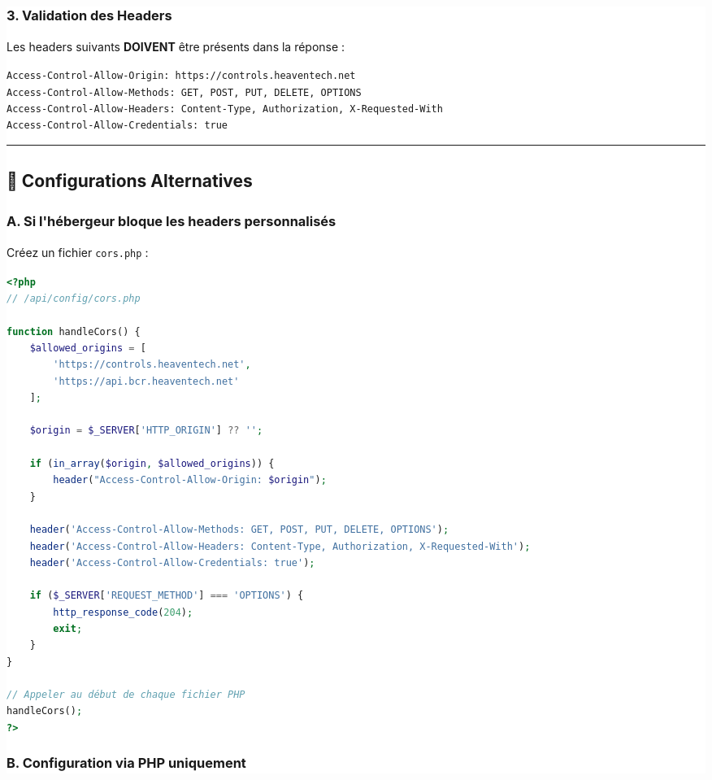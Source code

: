 ### **3. Validation des Headers**

Les headers suivants **DOIVENT** être présents dans la réponse :

```
Access-Control-Allow-Origin: https://controls.heaventech.net
Access-Control-Allow-Methods: GET, POST, PUT, DELETE, OPTIONS
Access-Control-Allow-Headers: Content-Type, Authorization, X-Requested-With
Access-Control-Allow-Credentials: true
```

---

## 🔄 Configurations Alternatives

### **A. Si l'hébergeur bloque les headers personnalisés**

Créez un fichier `cors.php` :

```php
<?php
// /api/config/cors.php

function handleCors() {
    $allowed_origins = [
        'https://controls.heaventech.net',
        'https://api.bcr.heaventech.net'
    ];
    
    $origin = $_SERVER['HTTP_ORIGIN'] ?? '';
    
    if (in_array($origin, $allowed_origins)) {
        header("Access-Control-Allow-Origin: $origin");
    }
    
    header('Access-Control-Allow-Methods: GET, POST, PUT, DELETE, OPTIONS');
    header('Access-Control-Allow-Headers: Content-Type, Authorization, X-Requested-With');
    header('Access-Control-Allow-Credentials: true');
    
    if ($_SERVER['REQUEST_METHOD'] === 'OPTIONS') {
        http_response_code(204);
        exit;
    }
}

// Appeler au début de chaque fichier PHP
handleCors();
?>
```

### **B. Configuration via PHP uniquement**
